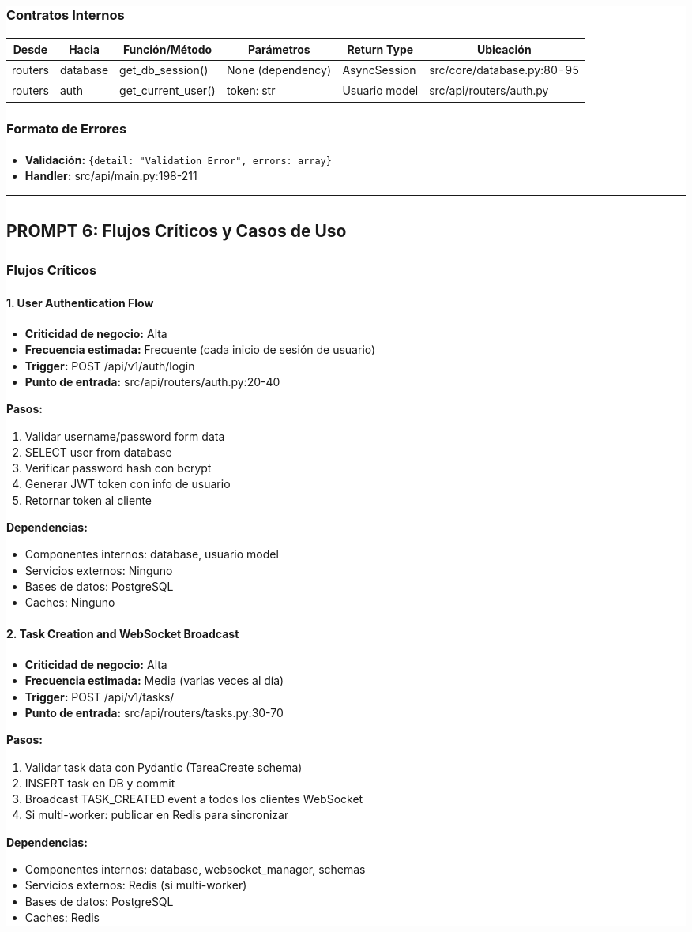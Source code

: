 ### Contratos Internos

| Desde | Hacia | Función/Método | Parámetros | Return Type | Ubicación |
|-------|-------|----------------|------------|-------------|-----------|
| routers | database | get_db_session() | None (dependency) | AsyncSession | src/core/database.py:80-95 |
| routers | auth | get_current_user() | token: str | Usuario model | src/api/routers/auth.py |

### Formato de Errores

- **Validación:** `{detail: "Validation Error", errors: array}`
- **Handler:** src/api/main.py:198-211

---

## PROMPT 6: Flujos Críticos y Casos de Uso

### Flujos Críticos

#### 1. User Authentication Flow

- **Criticidad de negocio:** Alta
- **Frecuencia estimada:** Frecuente (cada inicio de sesión de usuario)
- **Trigger:** POST /api/v1/auth/login
- **Punto de entrada:** src/api/routers/auth.py:20-40

**Pasos:**
1. Validar username/password form data
2. SELECT user from database
3. Verificar password hash con bcrypt
4. Generar JWT token con info de usuario
5. Retornar token al cliente

**Dependencias:**
- Componentes internos: database, usuario model
- Servicios externos: Ninguno
- Bases de datos: PostgreSQL
- Caches: Ninguno

#### 2. Task Creation and WebSocket Broadcast

- **Criticidad de negocio:** Alta
- **Frecuencia estimada:** Media (varias veces al día)
- **Trigger:** POST /api/v1/tasks/
- **Punto de entrada:** src/api/routers/tasks.py:30-70

**Pasos:**
1. Validar task data con Pydantic (TareaCreate schema)
2. INSERT task en DB y commit
3. Broadcast TASK_CREATED event a todos los clientes WebSocket
4. Si multi-worker: publicar en Redis para sincronizar

**Dependencias:**
- Componentes internos: database, websocket_manager, schemas
- Servicios externos: Redis (si multi-worker)
- Bases de datos: PostgreSQL
- Caches: Redis
